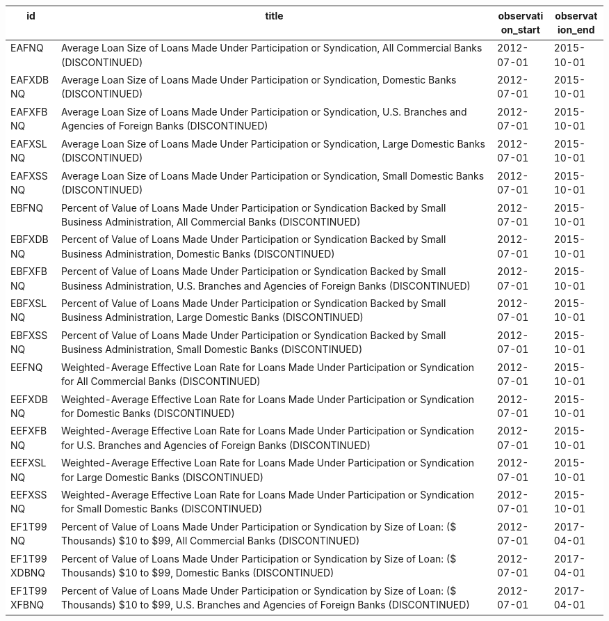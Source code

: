 | id               | title                                                                                                                                                                                                                           | observation_start   | observation_end   |
|------------------|---------------------------------------------------------------------------------------------------------------------------------------------------------------------------------------------------------------------------------|---------------------|-------------------|
| EAFNQ            | Average Loan Size of Loans Made Under Participation or Syndication, All Commercial Banks (DISCONTINUED)                                                                                                                         | 2012-07-01          | 2015-10-01        |
| EAFXDBNQ         | Average Loan Size of Loans Made Under Participation or Syndication, Domestic Banks (DISCONTINUED)                                                                                                                               | 2012-07-01          | 2015-10-01        |
| EAFXFBNQ         | Average Loan Size of Loans Made Under Participation or Syndication, U.S. Branches and Agencies of Foreign Banks (DISCONTINUED)                                                                                                  | 2012-07-01          | 2015-10-01        |
| EAFXSLNQ         | Average Loan Size of Loans Made Under Participation or Syndication, Large Domestic Banks (DISCONTINUED)                                                                                                                         | 2012-07-01          | 2015-10-01        |
| EAFXSSNQ         | Average Loan Size of Loans Made Under Participation or Syndication, Small Domestic Banks (DISCONTINUED)                                                                                                                         | 2012-07-01          | 2015-10-01        |
| EBFNQ            | Percent of Value of Loans Made Under Participation or Syndication Backed by Small Business Administration, All Commercial Banks (DISCONTINUED)                                                                                  | 2012-07-01          | 2015-10-01        |
| EBFXDBNQ         | Percent of Value of Loans Made Under Participation or Syndication Backed by Small Business Administration, Domestic Banks (DISCONTINUED)                                                                                        | 2012-07-01          | 2015-10-01        |
| EBFXFBNQ         | Percent of Value of Loans Made Under Participation or Syndication Backed by Small Business Administration, U.S. Branches and Agencies of Foreign Banks (DISCONTINUED)                                                           | 2012-07-01          | 2015-10-01        |
| EBFXSLNQ         | Percent of Value of Loans Made Under Participation or Syndication Backed by Small Business Administration, Large Domestic Banks (DISCONTINUED)                                                                                  | 2012-07-01          | 2015-10-01        |
| EBFXSSNQ         | Percent of Value of Loans Made Under Participation or Syndication Backed by Small Business Administration, Small Domestic Banks (DISCONTINUED)                                                                                  | 2012-07-01          | 2015-10-01        |
| EEFNQ            | Weighted-Average Effective Loan Rate for Loans Made Under Participation or Syndication for All Commercial Banks (DISCONTINUED)                                                                                                  | 2012-07-01          | 2015-10-01        |
| EEFXDBNQ         | Weighted-Average Effective Loan Rate for Loans Made Under Participation or Syndication for Domestic Banks (DISCONTINUED)                                                                                                        | 2012-07-01          | 2015-10-01        |
| EEFXFBNQ         | Weighted-Average Effective Loan Rate for Loans Made Under Participation or Syndication for U.S. Branches and Agencies of Foreign Banks (DISCONTINUED)                                                                           | 2012-07-01          | 2015-10-01        |
| EEFXSLNQ         | Weighted-Average Effective Loan Rate for Loans Made Under Participation or Syndication for Large Domestic Banks (DISCONTINUED)                                                                                                  | 2012-07-01          | 2015-10-01        |
| EEFXSSNQ         | Weighted-Average Effective Loan Rate for Loans Made Under Participation or Syndication for Small Domestic Banks (DISCONTINUED)                                                                                                  | 2012-07-01          | 2015-10-01        |
| EF1T99NQ         | Percent of Value of Loans Made Under Participation or Syndication by Size of Loan: ($ Thousands) $10 to $99, All Commercial Banks (DISCONTINUED)                                                                                | 2012-07-01          | 2017-04-01        |
| EF1T99XDBNQ      | Percent of Value of Loans Made Under Participation or Syndication by Size of Loan: ($ Thousands) $10 to $99, Domestic Banks (DISCONTINUED)                                                                                      | 2012-07-01          | 2017-04-01        |
| EF1T99XFBNQ      | Percent of Value of Loans Made Under Participation or Syndication by Size of Loan: ($ Thousands) $10 to $99, U.S. Branches and Agencies of Foreign Banks (DISCONTINUED)                                                         | 2012-07-01          | 2017-04-01        |